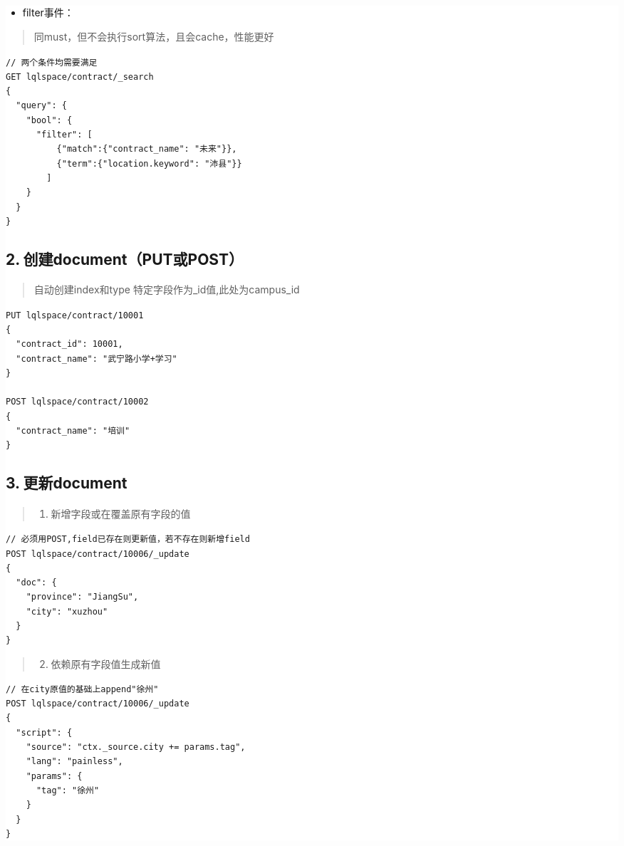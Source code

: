 - filter事件：
> 同must，但不会执行sort算法，且会cache，性能更好
```cassandraql
// 两个条件均需要满足
GET lqlspace/contract/_search
{
  "query": {
    "bool": {
      "filter": [
          {"match":{"contract_name": "未来"}},
          {"term":{"location.keyword": "沛县"}}
        ]
    }
  }
}
```

## 2. 创建document（PUT或POST）
> 自动创建index和type
> 特定字段作为_id值,此处为campus_id
```cassandraql
PUT lqlspace/contract/10001
{
  "contract_id": 10001,
  "contract_name": "武宁路小学+学习"
}

POST lqlspace/contract/10002
{
  "contract_name": "培训"
}
```

## 3. 更新document
> 1. 新增字段或在覆盖原有字段的值
```cassandraql
// 必须用POST,field已存在则更新值，若不存在则新增field
POST lqlspace/contract/10006/_update
{
  "doc": {
    "province": "JiangSu",
    "city": "xuzhou"
  }
}
```

> 2. 依赖原有字段值生成新值
```cassandraql
// 在city原值的基础上append"徐州"
POST lqlspace/contract/10006/_update
{
  "script": {
    "source": "ctx._source.city += params.tag",
    "lang": "painless", 
    "params": {
      "tag": "徐州"
    }
  }
}
```
